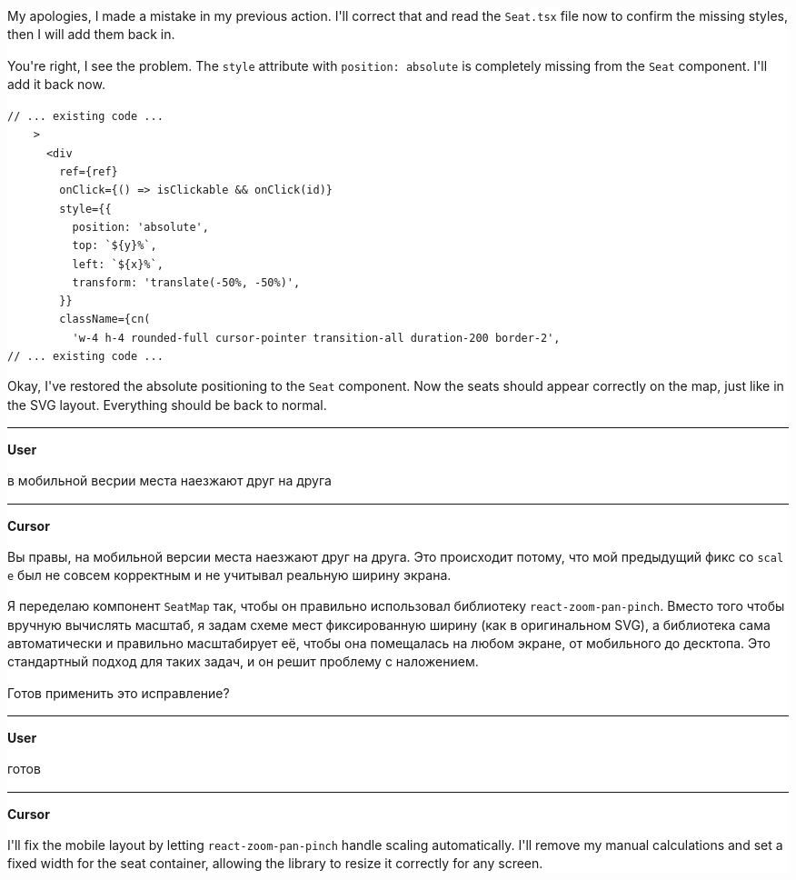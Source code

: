 My apologies, I made a mistake in my previous action. I'll correct that and read the `Seat.tsx` file now to confirm the missing styles, then I will add them back in.

You're right, I see the problem. The `style` attribute with `position: absolute` is completely missing from the `Seat` component. I'll add it back now.

```typescriptreact
// ... existing code ...
    >
      <div
        ref={ref}
        onClick={() => isClickable && onClick(id)}
        style={{
          position: 'absolute',
          top: `${y}%`,
          left: `${x}%`,
          transform: 'translate(-50%, -50%)',
        }}
        className={cn(
          'w-4 h-4 rounded-full cursor-pointer transition-all duration-200 border-2',
// ... existing code ...
```

Okay, I've restored the absolute positioning to the `Seat` component. Now the seats should appear correctly on the map, just like in the SVG layout. Everything should be back to normal.

---

**User**

в мобильной весрии места наезжают друг на друга

---

**Cursor**

Вы правы, на мобильной версии места наезжают друг на друга. Это происходит потому, что мой предыдущий фикс со `scale` был не совсем корректным и не учитывал реальную ширину экрана.

Я переделаю компонент `SeatMap` так, чтобы он правильно использовал библиотеку `react-zoom-pan-pinch`. Вместо того чтобы вручную вычислять масштаб, я задам схеме мест фиксированную ширину (как в оригинальном SVG), а библиотека сама автоматически и правильно масштабирует её, чтобы она помещалась на любом экране, от мобильного до десктопа. Это стандартный подход для таких задач, и он решит проблему с наложением.

Готов применить это исправление?

---

**User**

готов

---

**Cursor**

I'll fix the mobile layout by letting `react-zoom-pan-pinch` handle scaling automatically. I'll remove my manual calculations and set a fixed width for the seat container, allowing the library to resize it correctly for any screen.
